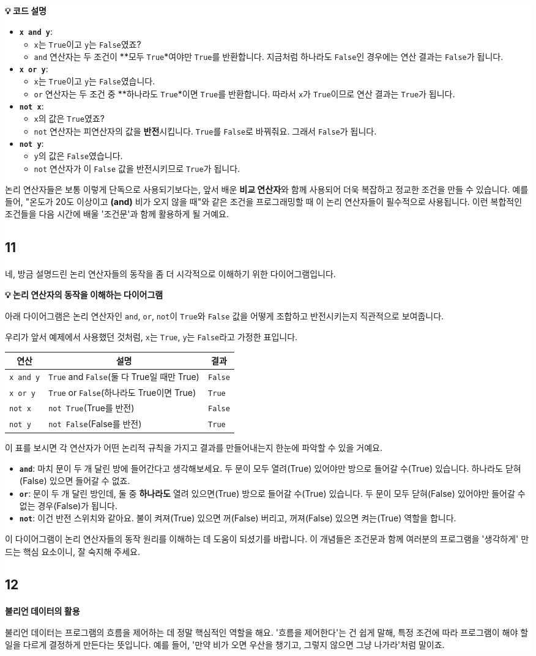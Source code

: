 **💡 코드 설명**

- **`x and y`**:
    - `x`는 `True`이고 `y`는 `False`였죠?
    - `and` 연산자는 두 조건이 **모두 `True`*여야만 `True`를 반환합니다. 지금처럼 하나라도 `False`인 경우에는 연산 결과는 `False`가 됩니다.
- **`x or y`**:
    - `x`는 `True`이고 `y`는 `False`였습니다.
    - `or` 연산자는 두 조건 중 **하나라도 `True`*이면 `True`를 반환합니다. 따라서 `x`가 `True`이므로 연산 결과는 `True`가 됩니다.
- **`not x`**:
    - `x`의 값은 `True`였죠?
    - `not` 연산자는 피연산자의 값을 **반전**시킵니다. `True`를 `False`로 바꿔줘요. 그래서 `False`가 됩니다.
- **`not y`**:
    - `y`의 값은 `False`였습니다.
    - `not` 연산자가 이 `False` 값을 반전시키므로 `True`가 됩니다.

논리 연산자들은 보통 이렇게 단독으로 사용되기보다는, 앞서 배운 **비교 연산자**와 함께 사용되어 더욱 복잡하고 정교한 조건을 만들 수 있습니다. 예를 들어, "온도가 20도 이상이고 **(and)** 비가 오지 않을 때"와 같은 조건을 프로그래밍할 때 이 논리 연산자들이 필수적으로 사용됩니다. 이런 복합적인 조건들을 다음 시간에 배울 '조건문'과 함께 활용하게 될 거예요.

## 11

네, 방금 설명드린 논리 연산자들의 동작을 좀 더 시각적으로 이해하기 위한 다이어그램입니다.

**💡 논리 연산자의 동작을 이해하는 다이어그램**

아래 다이어그램은 논리 연산자인 `and`, `or`, `not`이 `True`와 `False` 값을 어떻게 조합하고 반전시키는지 직관적으로 보여줍니다.

우리가 앞서 예제에서 사용했던 것처럼, `x`는 `True`, `y`는 `False`라고 가정한 표입니다.

|연산|설명|결과|
|---|---|---|
|`x and y`|`True` and `False`(둘 다 True일 때만 True)|`False`|
|`x or y`|`True` or `False`(하나라도 True이면 True)|`True`|
|`not x`|`not True`(True를 반전)|`False`|
|`not y`|`not False`(False를 반전)|`True`|

이 표를 보시면 각 연산자가 어떤 논리적 규칙을 가지고 결과를 만들어내는지 한눈에 파악할 수 있을 거예요.

- **`and`**: 마치 문이 두 개 달린 방에 들어간다고 생각해보세요. 두 문이 모두 열려(True) 있어야만 방으로 들어갈 수(True) 있습니다. 하나라도 닫혀(False) 있으면 들어갈 수 없죠.
- **`or`**: 문이 두 개 달린 방인데, 둘 중 **하나라도** 열려 있으면(True) 방으로 들어갈 수(True) 있습니다. 두 문이 모두 닫혀(False) 있어야만 들어갈 수 없는 경우(False)가 됩니다.
- **`not`**: 이건 반전 스위치와 같아요. 불이 켜져(True) 있으면 꺼(False) 버리고, 꺼져(False) 있으면 켜는(True) 역할을 합니다.

이 다이어그램이 논리 연산자들의 동작 원리를 이해하는 데 도움이 되셨기를 바랍니다. 이 개념들은 조건문과 함께 여러분의 프로그램을 '생각하게' 만드는 핵심 요소이니, 잘 숙지해 주세요.

## 12

**불리언 데이터의 활용**

불리언 데이터는 프로그램의 흐름을 제어하는 데 정말 핵심적인 역할을 해요. '흐름을 제어한다'는 건 쉽게 말해, 특정 조건에 따라 프로그램이 해야 할 일을 다르게 결정하게 만든다는 뜻입니다. 예를 들어, '만약 비가 오면 우산을 챙기고, 그렇지 않으면 그냥 나가라'처럼 말이죠.
